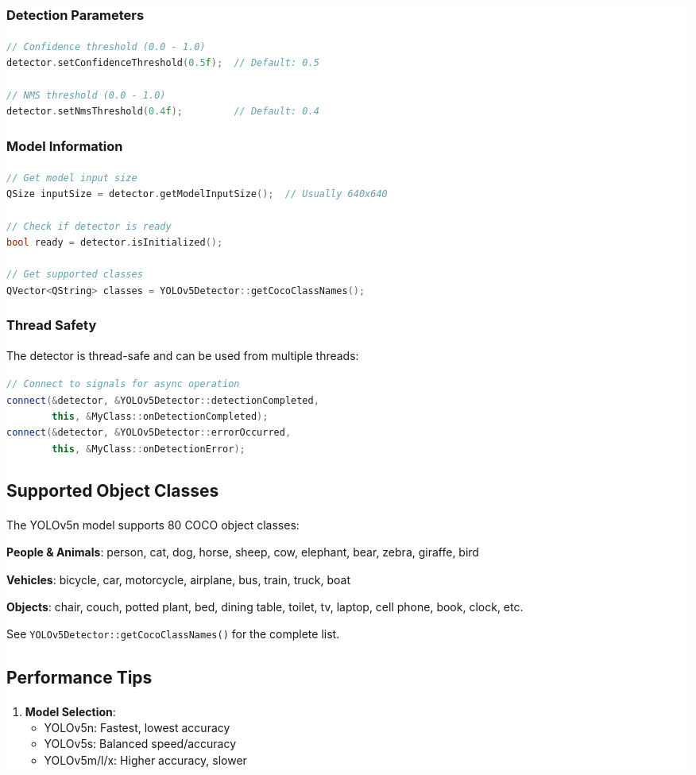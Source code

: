 ### Detection Parameters

```cpp
// Confidence threshold (0.0 - 1.0)
detector.setConfidenceThreshold(0.5f);  // Default: 0.5

// NMS threshold (0.0 - 1.0) 
detector.setNmsThreshold(0.4f);         // Default: 0.4
```

### Model Information

```cpp
// Get model input size
QSize inputSize = detector.getModelInputSize();  // Usually 640x640

// Check if detector is ready
bool ready = detector.isInitialized();

// Get supported classes
QVector<QString> classes = YOLOv5Detector::getCocoClassNames();
```

### Thread Safety

The detector is thread-safe and can be used from multiple threads:

```cpp
// Connect to signals for async operation
connect(&detector, &YOLOv5Detector::detectionCompleted,
        this, &MyClass::onDetectionCompleted);
connect(&detector, &YOLOv5Detector::errorOccurred,
        this, &MyClass::onDetectionError);
```

## Supported Object Classes

The YOLOv5n model supports 80 COCO object classes:

**People & Animals**: person, cat, dog, horse, sheep, cow, elephant, bear, zebra, giraffe, bird

**Vehicles**: bicycle, car, motorcycle, airplane, bus, train, truck, boat

**Objects**: chair, couch, potted plant, bed, dining table, toilet, tv, laptop, cell phone, book, clock, etc.

See `YOLOv5Detector::getCocoClassNames()` for the complete list.

## Performance Tips

1. **Model Selection**:
   - YOLOv5n: Fastest, lowest accuracy
   - YOLOv5s: Balanced speed/accuracy
   - YOLOv5m/l/x: Higher accuracy, slower
